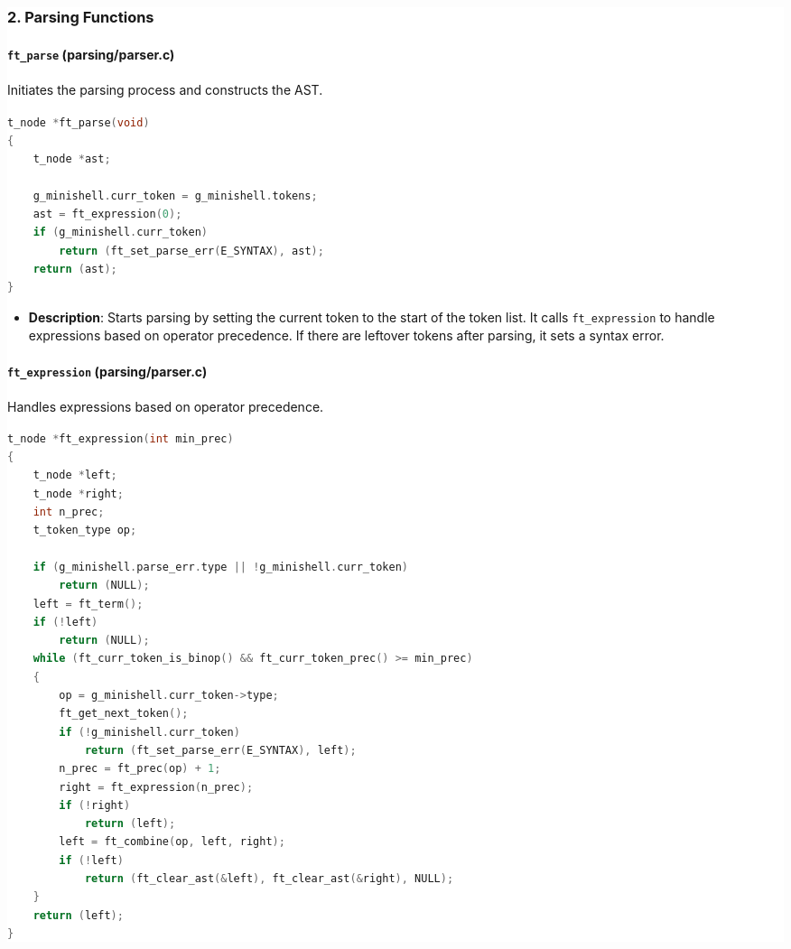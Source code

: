 ### 2. Parsing Functions

#### `ft_parse` (parsing/parser.c)
Initiates the parsing process and constructs the AST.

```c
t_node *ft_parse(void)
{
    t_node *ast;

    g_minishell.curr_token = g_minishell.tokens;
    ast = ft_expression(0);
    if (g_minishell.curr_token)
        return (ft_set_parse_err(E_SYNTAX), ast);
    return (ast);
}
```

- **Description**: Starts parsing by setting the current token to the start of the token list. It calls `ft_expression` to handle expressions based on operator precedence. If there are leftover tokens after parsing, it sets a syntax error.

#### `ft_expression` (parsing/parser.c)
Handles expressions based on operator precedence.

```c
t_node *ft_expression(int min_prec)
{
    t_node *left;
    t_node *right;
    int n_prec;
    t_token_type op;

    if (g_minishell.parse_err.type || !g_minishell.curr_token)
        return (NULL);
    left = ft_term();
    if (!left)
        return (NULL);
    while (ft_curr_token_is_binop() && ft_curr_token_prec() >= min_prec)
    {
        op = g_minishell.curr_token->type;
        ft_get_next_token();
        if (!g_minishell.curr_token)
            return (ft_set_parse_err(E_SYNTAX), left);
        n_prec = ft_prec(op) + 1;
        right = ft_expression(n_prec);
        if (!right)
            return (left);
        left = ft_combine(op, left, right);
        if (!left)
            return (ft_clear_ast(&left), ft_clear_ast(&right), NULL);
    }
    return (left);
}
```
